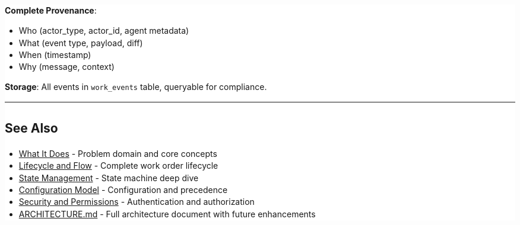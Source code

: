**Complete Provenance**:
- Who (actor_type, actor_id, agent metadata)
- What (event type, payload, diff)
- When (timestamp)
- Why (message, context)

**Storage**: All events in `work_events` table, queryable for compliance.

---

## See Also

- [What It Does](what-it-does.md) - Problem domain and core concepts
- [Lifecycle and Flow](lifecycle-and-flow.md) - Complete work order lifecycle
- [State Management](state-management.md) - State machine deep dive
- [Configuration Model](configuration-model.md) - Configuration and precedence
- [Security and Permissions](security-and-permissions.md) - Authentication and authorization
- [ARCHITECTURE.md](architecture-overview.md) - Full architecture document with future enhancements
